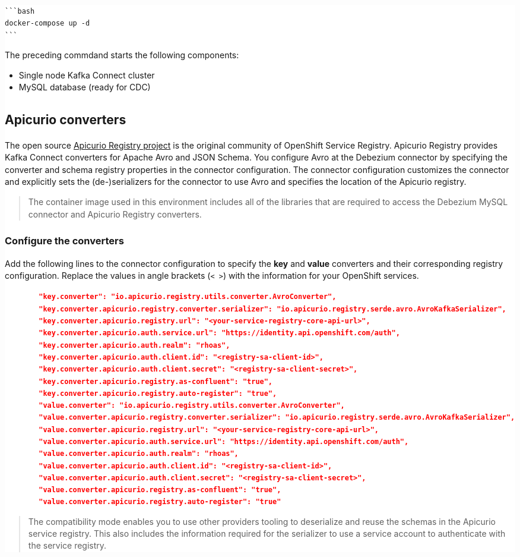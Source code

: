    ```bash
    docker-compose up -d
    ```

The preceding commdand starts the following components:

- Single node Kafka Connect cluster
- MySQL database (ready for CDC)

## Apicurio converters

The open source [Apicurio Registry project](https://www.apicur.io/registry/) is the original community of OpenShift Service Registry.
Apicurio Registry provides Kafka Connect converters for Apache Avro and JSON Schema.
You configure Avro at the Debezium connector by specifying the converter and schema registry properties in the connector configuration.
The connector configuration customizes the connector and explicitly sets the (de-)serializers for the connector to use Avro and specifies the location of the Apicurio registry.

> The container image used in this environment includes all of the libraries that are required to access the Debezium MySQL connector and Apicurio Registry converters.

### Configure the converters

Add the following lines to the connector configuration to specify the **key** and **value** converters and their corresponding registry configuration.
Replace the values in angle brackets (`< >`) with the information for your OpenShift services.

```json
        "key.converter": "io.apicurio.registry.utils.converter.AvroConverter",
        "key.converter.apicurio.registry.converter.serializer": "io.apicurio.registry.serde.avro.AvroKafkaSerializer",
        "key.converter.apicurio.registry.url": "<your-service-registry-core-api-url>",
        "key.converter.apicurio.auth.service.url": "https://identity.api.openshift.com/auth",
        "key.converter.apicurio.auth.realm": "rhoas",
        "key.converter.apicurio.auth.client.id": "<registry-sa-client-id>",
        "key.converter.apicurio.auth.client.secret": "<registry-sa-client-secret>",
        "key.converter.apicurio.registry.as-confluent": "true",
        "key.converter.apicurio.registry.auto-register": "true",
        "value.converter": "io.apicurio.registry.utils.converter.AvroConverter",
        "value.converter.apicurio.registry.converter.serializer": "io.apicurio.registry.serde.avro.AvroKafkaSerializer",
        "value.converter.apicurio.registry.url": "<your-service-registry-core-api-url>",
        "value.converter.apicurio.auth.service.url": "https://identity.api.openshift.com/auth",
        "value.converter.apicurio.auth.realm": "rhoas",
        "value.converter.apicurio.auth.client.id": "<registry-sa-client-id>",
        "value.converter.apicurio.auth.client.secret": "<registry-sa-client-secret>",
        "value.converter.apicurio.registry.as-confluent": "true",
        "value.converter.apicurio.registry.auto-register": "true"
```

> The compatibility mode enables you to use other providers tooling to deserialize and reuse the schemas in the Apicurio service registry.
This also includes the information required for the serializer to use a service account to authenticate with the service registry.
